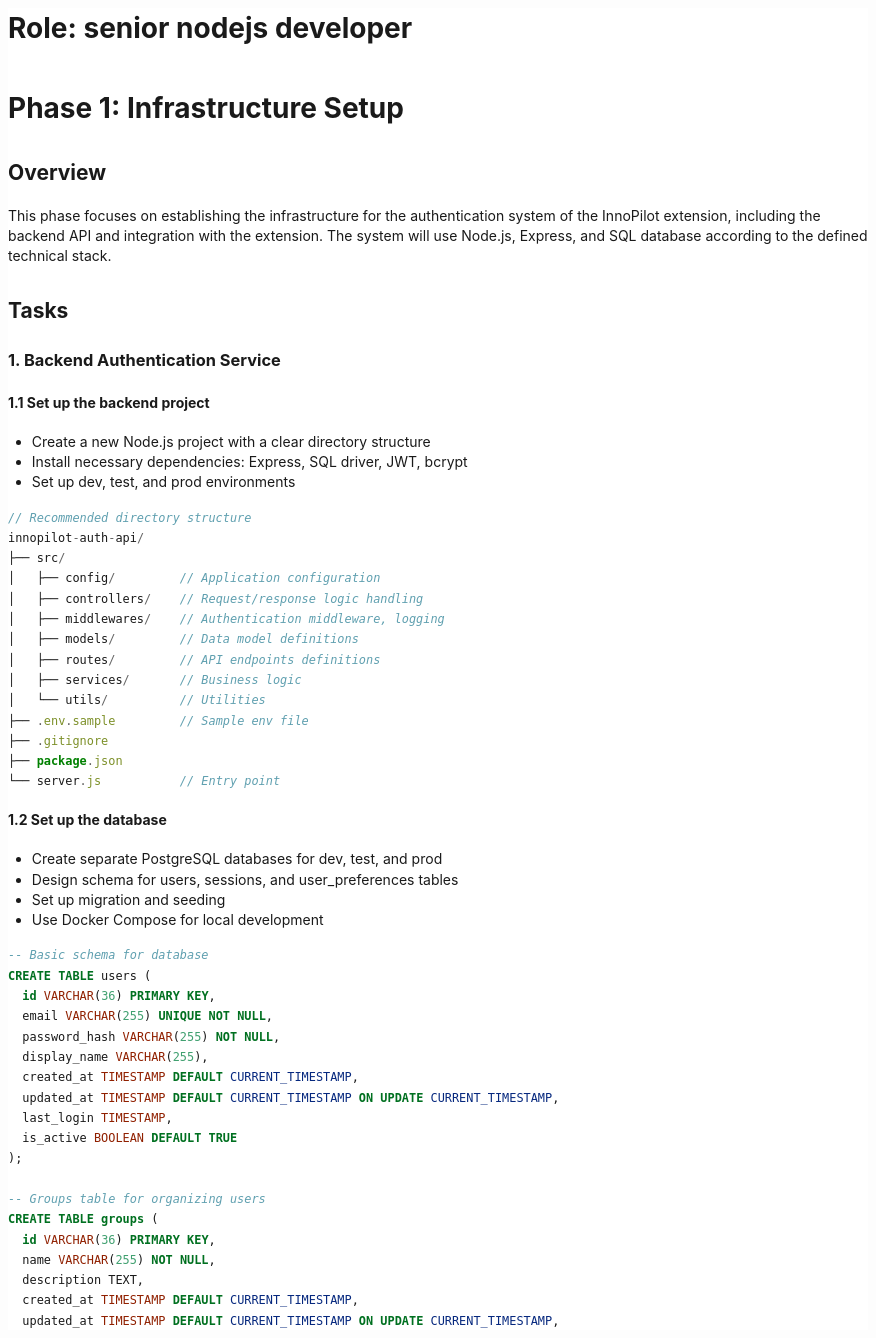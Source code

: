 # Role: senior nodejs developer 

# Phase 1: Infrastructure Setup

## Overview
This phase focuses on establishing the infrastructure for the authentication system of the InnoPilot extension, including the backend API and integration with the extension. The system will use Node.js, Express, and SQL database according to the defined technical stack.

## Tasks

### 1. Backend Authentication Service

#### 1.1 Set up the backend project
- Create a new Node.js project with a clear directory structure
- Install necessary dependencies: Express, SQL driver, JWT, bcrypt
- Set up dev, test, and prod environments

```javascript
// Recommended directory structure
innopilot-auth-api/
├── src/
│   ├── config/         // Application configuration
│   ├── controllers/    // Request/response logic handling
│   ├── middlewares/    // Authentication middleware, logging
│   ├── models/         // Data model definitions
│   ├── routes/         // API endpoints definitions
│   ├── services/       // Business logic
│   └── utils/          // Utilities
├── .env.sample         // Sample env file
├── .gitignore
├── package.json
└── server.js           // Entry point
```

#### 1.2 Set up the database
- Create separate PostgreSQL databases for dev, test, and prod
- Design schema for users, sessions, and user_preferences tables
- Set up migration and seeding
- Use Docker Compose for local development

```sql
-- Basic schema for database
CREATE TABLE users (
  id VARCHAR(36) PRIMARY KEY,
  email VARCHAR(255) UNIQUE NOT NULL,
  password_hash VARCHAR(255) NOT NULL,
  display_name VARCHAR(255),
  created_at TIMESTAMP DEFAULT CURRENT_TIMESTAMP,
  updated_at TIMESTAMP DEFAULT CURRENT_TIMESTAMP ON UPDATE CURRENT_TIMESTAMP,
  last_login TIMESTAMP,
  is_active BOOLEAN DEFAULT TRUE
);

-- Groups table for organizing users
CREATE TABLE groups (
  id VARCHAR(36) PRIMARY KEY,
  name VARCHAR(255) NOT NULL,
  description TEXT,
  created_at TIMESTAMP DEFAULT CURRENT_TIMESTAMP,
  updated_at TIMESTAMP DEFAULT CURRENT_TIMESTAMP ON UPDATE CURRENT_TIMESTAMP,
```